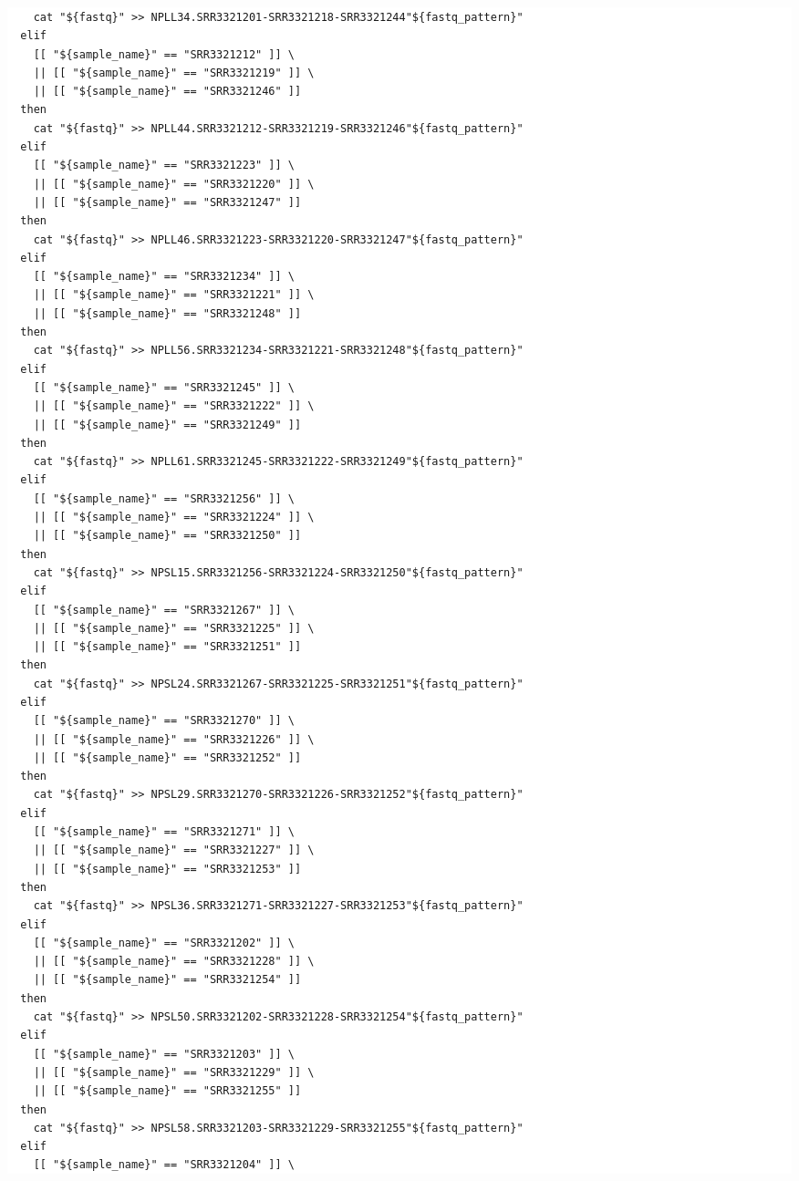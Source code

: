 ```shell
    cat "${fastq}" >> NPLL34.SRR3321201-SRR3321218-SRR3321244"${fastq_pattern}"
  elif
    [[ "${sample_name}" == "SRR3321212" ]] \
    || [[ "${sample_name}" == "SRR3321219" ]] \
    || [[ "${sample_name}" == "SRR3321246" ]]
  then
    cat "${fastq}" >> NPLL44.SRR3321212-SRR3321219-SRR3321246"${fastq_pattern}"
  elif
    [[ "${sample_name}" == "SRR3321223" ]] \
    || [[ "${sample_name}" == "SRR3321220" ]] \
    || [[ "${sample_name}" == "SRR3321247" ]]
  then
    cat "${fastq}" >> NPLL46.SRR3321223-SRR3321220-SRR3321247"${fastq_pattern}"
  elif
    [[ "${sample_name}" == "SRR3321234" ]] \
    || [[ "${sample_name}" == "SRR3321221" ]] \
    || [[ "${sample_name}" == "SRR3321248" ]]
  then
    cat "${fastq}" >> NPLL56.SRR3321234-SRR3321221-SRR3321248"${fastq_pattern}"
  elif
    [[ "${sample_name}" == "SRR3321245" ]] \
    || [[ "${sample_name}" == "SRR3321222" ]] \
    || [[ "${sample_name}" == "SRR3321249" ]]
  then
    cat "${fastq}" >> NPLL61.SRR3321245-SRR3321222-SRR3321249"${fastq_pattern}"
  elif
    [[ "${sample_name}" == "SRR3321256" ]] \
    || [[ "${sample_name}" == "SRR3321224" ]] \
    || [[ "${sample_name}" == "SRR3321250" ]]
  then
    cat "${fastq}" >> NPSL15.SRR3321256-SRR3321224-SRR3321250"${fastq_pattern}"
  elif
    [[ "${sample_name}" == "SRR3321267" ]] \
    || [[ "${sample_name}" == "SRR3321225" ]] \
    || [[ "${sample_name}" == "SRR3321251" ]]
  then
    cat "${fastq}" >> NPSL24.SRR3321267-SRR3321225-SRR3321251"${fastq_pattern}"
  elif
    [[ "${sample_name}" == "SRR3321270" ]] \
    || [[ "${sample_name}" == "SRR3321226" ]] \
    || [[ "${sample_name}" == "SRR3321252" ]]
  then
    cat "${fastq}" >> NPSL29.SRR3321270-SRR3321226-SRR3321252"${fastq_pattern}"
  elif
    [[ "${sample_name}" == "SRR3321271" ]] \
    || [[ "${sample_name}" == "SRR3321227" ]] \
    || [[ "${sample_name}" == "SRR3321253" ]]
  then
    cat "${fastq}" >> NPSL36.SRR3321271-SRR3321227-SRR3321253"${fastq_pattern}"
  elif
    [[ "${sample_name}" == "SRR3321202" ]] \
    || [[ "${sample_name}" == "SRR3321228" ]] \
    || [[ "${sample_name}" == "SRR3321254" ]]
  then
    cat "${fastq}" >> NPSL50.SRR3321202-SRR3321228-SRR3321254"${fastq_pattern}"
  elif
    [[ "${sample_name}" == "SRR3321203" ]] \
    || [[ "${sample_name}" == "SRR3321229" ]] \
    || [[ "${sample_name}" == "SRR3321255" ]]
  then
    cat "${fastq}" >> NPSL58.SRR3321203-SRR3321229-SRR3321255"${fastq_pattern}"
  elif
    [[ "${sample_name}" == "SRR3321204" ]] \
```